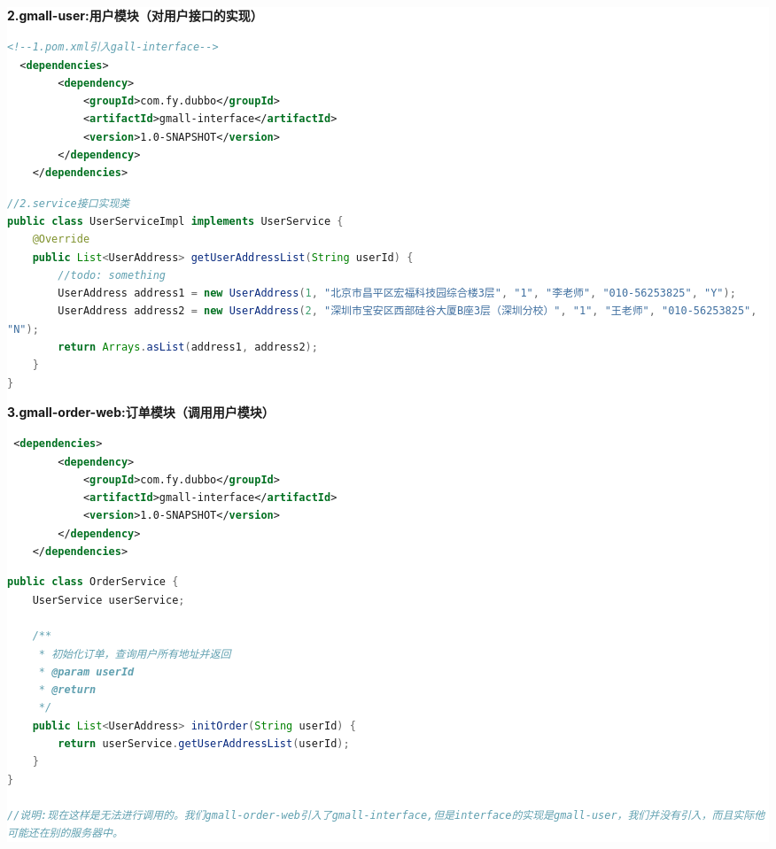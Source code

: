 **2.gmall-user:用户模块（对用户接口的实现）**

```xml
<!--1.pom.xml引入gall-interface-->
  <dependencies>
        <dependency>
            <groupId>com.fy.dubbo</groupId>
            <artifactId>gmall-interface</artifactId>
            <version>1.0-SNAPSHOT</version>
        </dependency>
    </dependencies>
```

```java
//2.service接口实现类
public class UserServiceImpl implements UserService {
    @Override
    public List<UserAddress> getUserAddressList(String userId) {
        //todo: something
        UserAddress address1 = new UserAddress(1, "北京市昌平区宏福科技园综合楼3层", "1", "李老师", "010-56253825", "Y");
        UserAddress address2 = new UserAddress(2, "深圳市宝安区西部硅谷大厦B座3层（深圳分校）", "1", "王老师", "010-56253825", "N");
        return Arrays.asList(address1, address2);
    }
}
```

**3.gmall-order-web:订单模块（调用用户模块）**

```xml
 <dependencies>
        <dependency>
            <groupId>com.fy.dubbo</groupId>
            <artifactId>gmall-interface</artifactId>
            <version>1.0-SNAPSHOT</version>
        </dependency>
    </dependencies>
```

```java 
public class OrderService {
    UserService userService;

    /**
     * 初始化订单，查询用户所有地址并返回
     * @param userId
     * @return
     */
    public List<UserAddress> initOrder(String userId) {
        return userService.getUserAddressList(userId);
    }
}

//说明:现在这样是无法进行调用的。我们gmall-order-web引入了gmall-interface,但是interface的实现是gmall-user，我们并没有引入，而且实际他可能还在别的服务器中。
```
